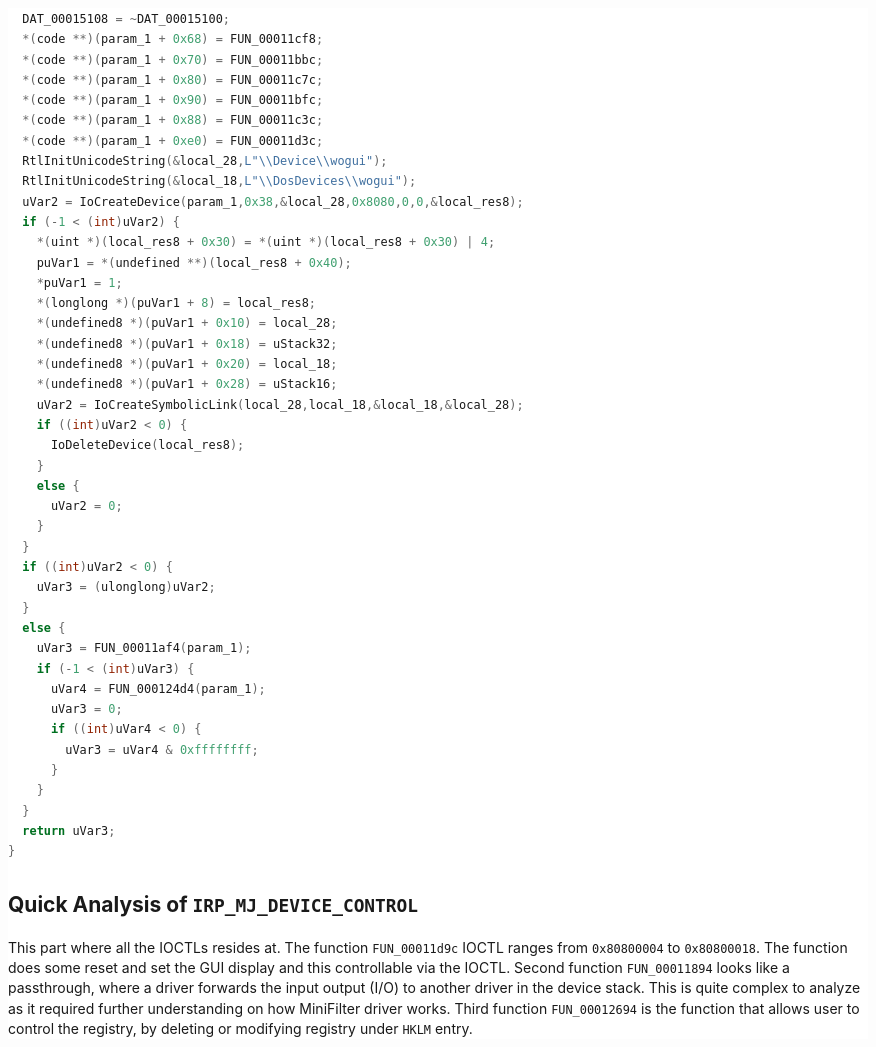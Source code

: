 ```c
  DAT_00015108 = ~DAT_00015100;
  *(code **)(param_1 + 0x68) = FUN_00011cf8;
  *(code **)(param_1 + 0x70) = FUN_00011bbc;
  *(code **)(param_1 + 0x80) = FUN_00011c7c;
  *(code **)(param_1 + 0x90) = FUN_00011bfc;
  *(code **)(param_1 + 0x88) = FUN_00011c3c;
  *(code **)(param_1 + 0xe0) = FUN_00011d3c;
  RtlInitUnicodeString(&local_28,L"\\Device\\wogui");
  RtlInitUnicodeString(&local_18,L"\\DosDevices\\wogui");
  uVar2 = IoCreateDevice(param_1,0x38,&local_28,0x8080,0,0,&local_res8);
  if (-1 < (int)uVar2) {
    *(uint *)(local_res8 + 0x30) = *(uint *)(local_res8 + 0x30) | 4;
    puVar1 = *(undefined **)(local_res8 + 0x40);
    *puVar1 = 1;
    *(longlong *)(puVar1 + 8) = local_res8;
    *(undefined8 *)(puVar1 + 0x10) = local_28;
    *(undefined8 *)(puVar1 + 0x18) = uStack32;
    *(undefined8 *)(puVar1 + 0x20) = local_18;
    *(undefined8 *)(puVar1 + 0x28) = uStack16;
    uVar2 = IoCreateSymbolicLink(local_28,local_18,&local_18,&local_28);
    if ((int)uVar2 < 0) {
      IoDeleteDevice(local_res8);
    }
    else {
      uVar2 = 0;
    }
  }
  if ((int)uVar2 < 0) {
    uVar3 = (ulonglong)uVar2;
  }
  else {
    uVar3 = FUN_00011af4(param_1);
    if (-1 < (int)uVar3) {
      uVar4 = FUN_000124d4(param_1);
      uVar3 = 0;
      if ((int)uVar4 < 0) {
        uVar3 = uVar4 & 0xffffffff;
      }
    }
  }
  return uVar3;
}
```

## Quick Analysis of `IRP_MJ_DEVICE_CONTROL`
This part where all the IOCTLs resides at. The function `FUN_00011d9c` IOCTL ranges from `0x80800004` to `0x80800018`. The function does some reset and set the GUI display and this controllable via the IOCTL. Second function `FUN_00011894` looks like a passthrough, where a driver forwards the input output (I/O) to another driver in the device stack. This is quite complex to analyze as it required further understanding on how MiniFilter driver works. Third function `FUN_00012694` is the function that allows user to control the registry, by deleting or modifying registry under `HKLM` entry.
